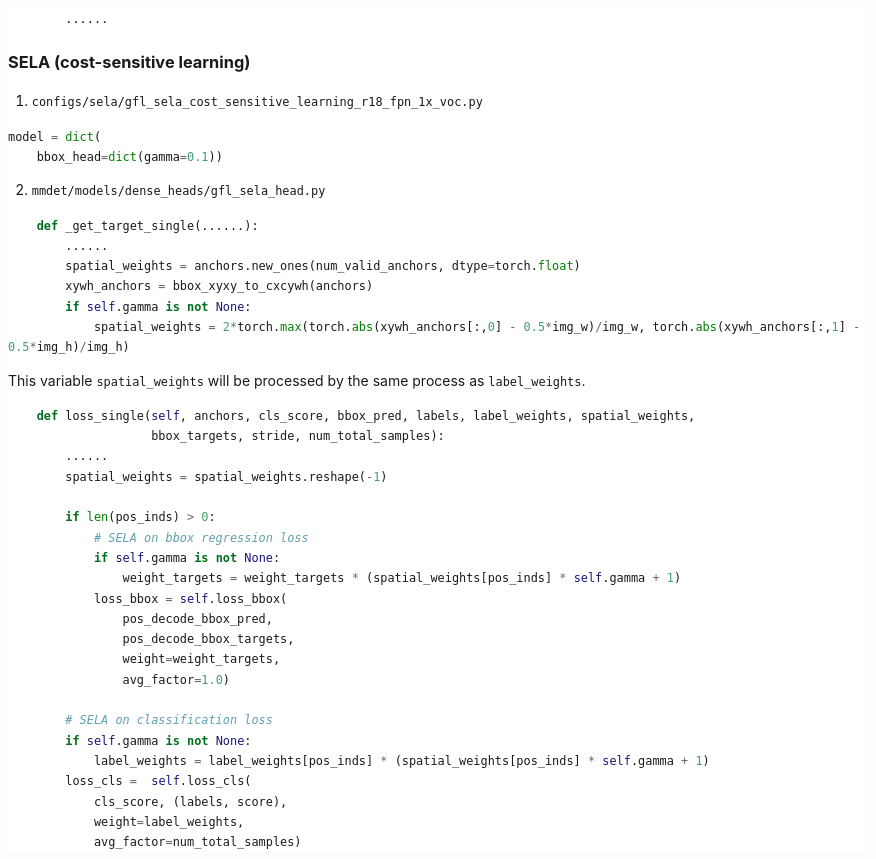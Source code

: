 ```python
        ......
```

### SELA (cost-sensitive learning)

1. `configs/sela/gfl_sela_cost_sensitive_learning_r18_fpn_1x_voc.py`

```python
model = dict(
    bbox_head=dict(gamma=0.1))
```

2. `mmdet/models/dense_heads/gfl_sela_head.py`

```python
    def _get_target_single(......):
        ......
        spatial_weights = anchors.new_ones(num_valid_anchors, dtype=torch.float)
        xywh_anchors = bbox_xyxy_to_cxcywh(anchors)
        if self.gamma is not None:
            spatial_weights = 2*torch.max(torch.abs(xywh_anchors[:,0] - 0.5*img_w)/img_w, torch.abs(xywh_anchors[:,1] - 0.5*img_h)/img_h)
```

This variable `spatial_weights` will be processed by the same process as `label_weights`.

```python
    def loss_single(self, anchors, cls_score, bbox_pred, labels, label_weights, spatial_weights,
                    bbox_targets, stride, num_total_samples):
        ...... 
        spatial_weights = spatial_weights.reshape(-1)

        if len(pos_inds) > 0:
            # SELA on bbox regression loss
            if self.gamma is not None:
                weight_targets = weight_targets * (spatial_weights[pos_inds] * self.gamma + 1)
            loss_bbox = self.loss_bbox(
                pos_decode_bbox_pred,
                pos_decode_bbox_targets,
                weight=weight_targets,
                avg_factor=1.0)

        # SELA on classification loss
        if self.gamma is not None:
            label_weights = label_weights[pos_inds] * (spatial_weights[pos_inds] * self.gamma + 1)
        loss_cls =  self.loss_cls(
            cls_score, (labels, score),
            weight=label_weights,
            avg_factor=num_total_samples)
```
